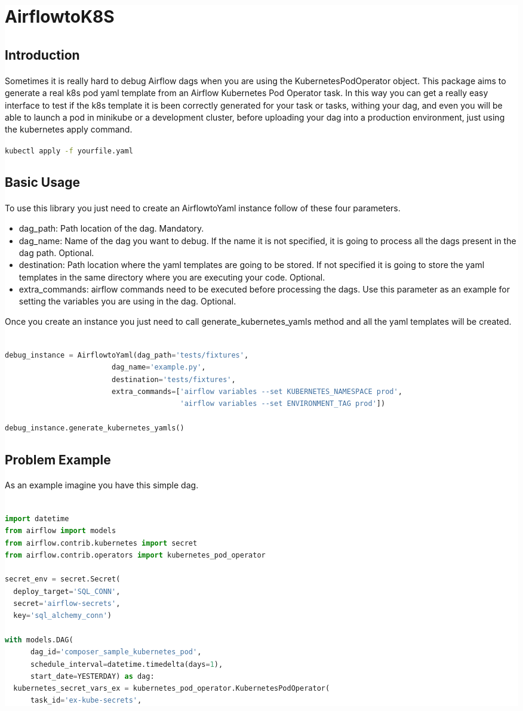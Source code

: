 # AirflowtoK8S

## Introduction

Sometimes it is really hard to debug Airflow dags when you are using the KubernetesPodOperator object. This package aims to generate a real k8s pod yaml template from an Airflow Kubernetes Pod Operator task. In this way you can get a really easy interface to test if the k8s template it is been correctly generated for your task or tasks, withing your dag, and even you will be able to launch a pod in minikube or a development cluster, before uploading your dag into a production environment, just using the kubernetes apply command.

```bash
kubectl apply -f yourfile.yaml
```

## Basic Usage

To use this library you just need to create an AirflowtoYaml instance follow of these four parameters.

 * dag_path: Path location of the dag. Mandatory.
 * dag_name: Name of the dag you want to debug. If the name it is not specified, it is going to process all the dags present in the dag path. Optional.
 * destination: Path location where the yaml templates are going to be stored. If not specified it is going to store the yaml templates in the same directory where you are executing your code. Optional.
 * extra_commands: airflow commands need to be executed before processing the dags. Use this parameter as an example for setting the variables you are using in the dag. Optional.

Once you create an instance you just need to call generate_kubernetes_yamls method and all the yaml templates will be created.

```python

debug_instance = AirflowtoYaml(dag_path='tests/fixtures',
                         dag_name='example.py',
                         destination='tests/fixtures',
                         extra_commands=['airflow variables --set KUBERNETES_NAMESPACE prod',
                                         'airflow variables --set ENVIRONMENT_TAG prod'])

debug_instance.generate_kubernetes_yamls()
```

## Problem Example

As an example imagine you have this simple dag.
  
  ```python
  
import datetime
from airflow import models
from airflow.contrib.kubernetes import secret
from airflow.contrib.operators import kubernetes_pod_operator

secret_env = secret.Secret(
    deploy_target='SQL_CONN',
    secret='airflow-secrets',
    key='sql_alchemy_conn')

with models.DAG(
        dag_id='composer_sample_kubernetes_pod',
        schedule_interval=datetime.timedelta(days=1),
        start_date=YESTERDAY) as dag:
    kubernetes_secret_vars_ex = kubernetes_pod_operator.KubernetesPodOperator(
        task_id='ex-kube-secrets',
  ```